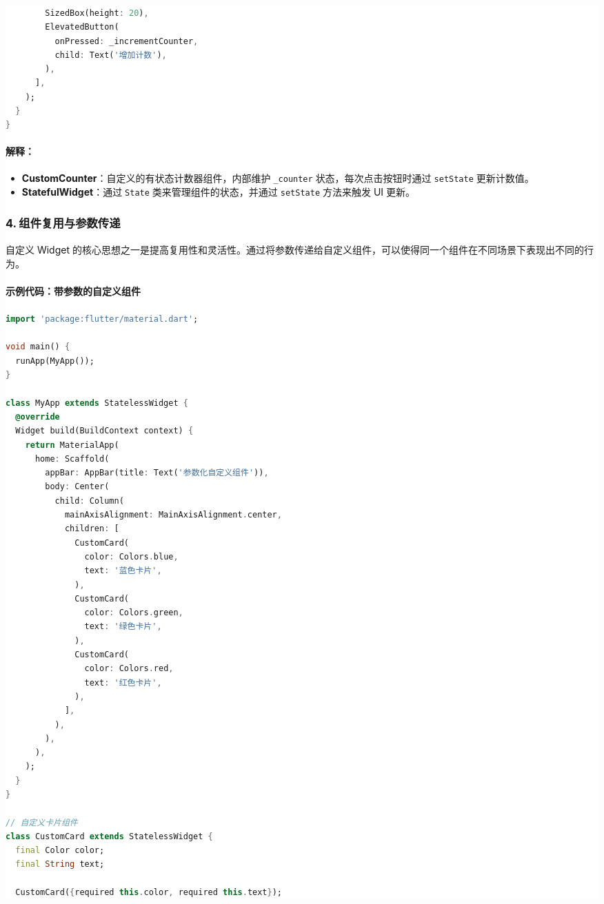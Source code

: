 ```dart
        SizedBox(height: 20),
        ElevatedButton(
          onPressed: _incrementCounter,
          child: Text('增加计数'),
        ),
      ],
    );
  }
}
```

#### 解释：
- **CustomCounter**：自定义的有状态计数器组件，内部维护 `_counter` 状态，每次点击按钮时通过 `setState` 更新计数值。
- **StatefulWidget**：通过 `State` 类来管理组件的状态，并通过 `setState` 方法来触发 UI 更新。

### 4. **组件复用与参数传递**

自定义 Widget 的核心思想之一是提高复用性和灵活性。通过将参数传递给自定义组件，可以使得同一个组件在不同场景下表现出不同的行为。

#### 示例代码：带参数的自定义组件
```dart
import 'package:flutter/material.dart';

void main() {
  runApp(MyApp());
}

class MyApp extends StatelessWidget {
  @override
  Widget build(BuildContext context) {
    return MaterialApp(
      home: Scaffold(
        appBar: AppBar(title: Text('参数化自定义组件')),
        body: Center(
          child: Column(
            mainAxisAlignment: MainAxisAlignment.center,
            children: [
              CustomCard(
                color: Colors.blue,
                text: '蓝色卡片',
              ),
              CustomCard(
                color: Colors.green,
                text: '绿色卡片',
              ),
              CustomCard(
                color: Colors.red,
                text: '红色卡片',
              ),
            ],
          ),
        ),
      ),
    );
  }
}

// 自定义卡片组件
class CustomCard extends StatelessWidget {
  final Color color;
  final String text;

  CustomCard({required this.color, required this.text});
```